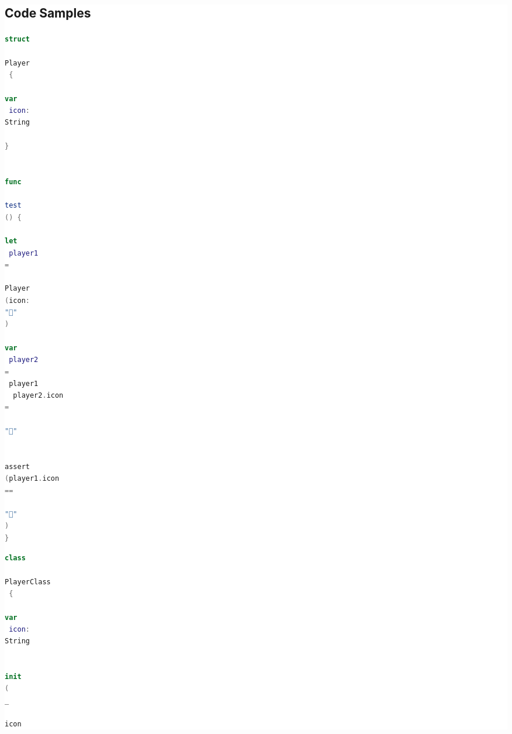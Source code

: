 ## Code Samples

```swift
struct
 
Player
 {
  
var
 icon: 
String

}


func
 
test
() {
  
let
 player1 
=
 
Player
(icon: 
"🐸"
)
  
var
 player2 
=
 player1
  player2.icon 
=
 
"🚚"

  
assert
(player1.icon 
==
 
"🐸"
)
}
```

```swift
class
 
PlayerClass
 {
  
var
 icon: 
String

  
init
(
_
 
icon
```